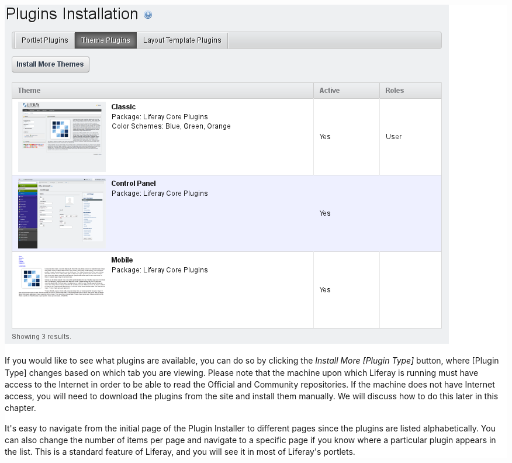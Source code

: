 ![Figure 2.x: Plugins Installation Theme Tab Default View](../../images/marketplace-plugins-installation-theme-tab.png)

If you would like to see what plugins are available, you can do so by clicking the *Install More [Plugin Type]* button, where [Plugin Type] changes based on which tab you are viewing. Please note that the machine upon which Liferay is running must have access to the Internet in order to be able to read the Official and Community repositories. If the machine does not have Internet access, you will need to download the plugins from the site and install them manually. We will discuss how to do this later in this chapter.

It's easy to navigate from the initial page of the Plugin Installer to different pages since the plugins are listed alphabetically. You can also change the number of items per page and navigate to a specific page if you know where a particular plugin appears in the list. This is a standard feature of Liferay, and you will see it in most of Liferay's portlets.
